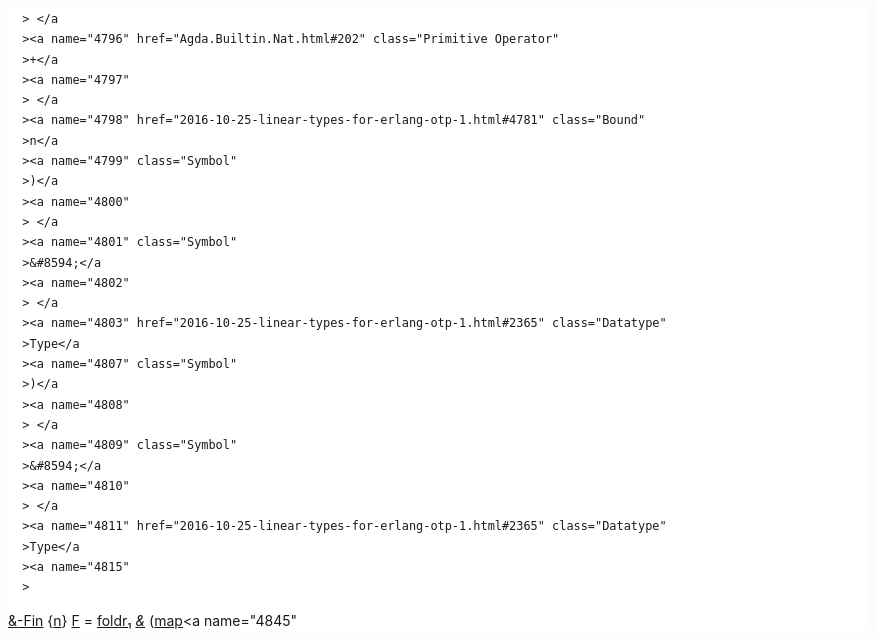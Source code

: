       > </a
      ><a name="4796" href="Agda.Builtin.Nat.html#202" class="Primitive Operator"
      >+</a
      ><a name="4797"
      > </a
      ><a name="4798" href="2016-10-25-linear-types-for-erlang-otp-1.html#4781" class="Bound"
      >n</a
      ><a name="4799" class="Symbol"
      >)</a
      ><a name="4800"
      > </a
      ><a name="4801" class="Symbol"
      >&#8594;</a
      ><a name="4802"
      > </a
      ><a name="4803" href="2016-10-25-linear-types-for-erlang-otp-1.html#2365" class="Datatype"
      >Type</a
      ><a name="4807" class="Symbol"
      >)</a
      ><a name="4808"
      > </a
      ><a name="4809" class="Symbol"
      >&#8594;</a
      ><a name="4810"
      > </a
      ><a name="4811" href="2016-10-25-linear-types-for-erlang-otp-1.html#2365" class="Datatype"
      >Type</a
      ><a name="4815"
      >
</a
      ><a name="4816" href="2016-10-25-linear-types-for-erlang-otp-1.html#4770" class="Function"
      >&amp;-Fin</a
      ><a name="4821"
      > </a
      ><a name="4822" class="Symbol"
      >{</a
      ><a name="4823" href="2016-10-25-linear-types-for-erlang-otp-1.html#4823" class="Bound"
      >n</a
      ><a name="4824" class="Symbol"
      >}</a
      ><a name="4825"
      > </a
      ><a name="4826" href="2016-10-25-linear-types-for-erlang-otp-1.html#4826" class="Bound"
      >F</a
      ><a name="4827"
      > </a
      ><a name="4828" class="Symbol"
      >=</a
      ><a name="4829"
      > </a
      ><a name="4830" href="https://agda.github.io/agda-stdlib/Data.Vec.html#2745" class="Function"
      >foldr&#8321;</a
      ><a name="4836"
      > </a
      ><a name="4837" href="2016-10-25-linear-types-for-erlang-otp-1.html#2446" class="InductiveConstructor Operator"
      >_&amp;_</a
      ><a name="4840"
      > </a
      ><a name="4841" class="Symbol"
      >(</a
      ><a name="4842" href="https://agda.github.io/agda-stdlib/Data.Vec.html#1999" class="Function"
      >map</a
      ><a name="4845"
